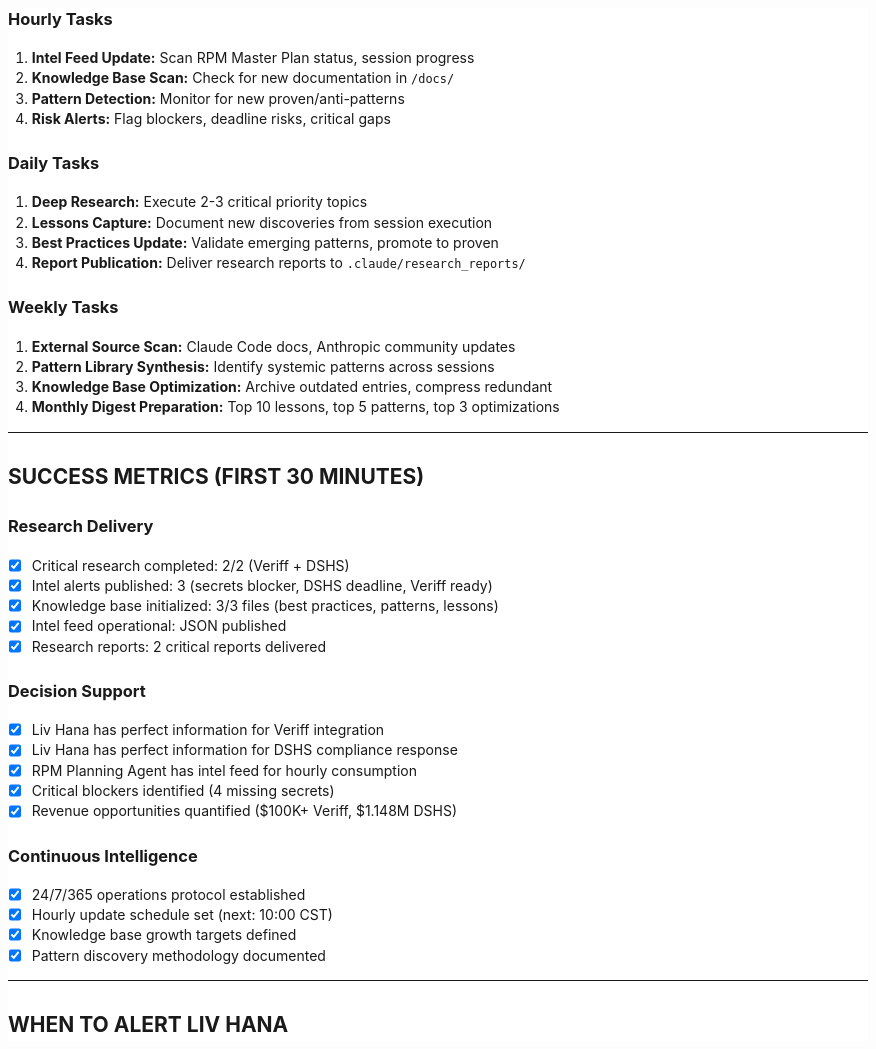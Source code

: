 ### Hourly Tasks

1. **Intel Feed Update:** Scan RPM Master Plan status, session progress
2. **Knowledge Base Scan:** Check for new documentation in `/docs/`
3. **Pattern Detection:** Monitor for new proven/anti-patterns
4. **Risk Alerts:** Flag blockers, deadline risks, critical gaps

### Daily Tasks

1. **Deep Research:** Execute 2-3 critical priority topics
2. **Lessons Capture:** Document new discoveries from session execution
3. **Best Practices Update:** Validate emerging patterns, promote to proven
4. **Report Publication:** Deliver research reports to `.claude/research_reports/`

### Weekly Tasks

1. **External Source Scan:** Claude Code docs, Anthropic community updates
2. **Pattern Library Synthesis:** Identify systemic patterns across sessions
3. **Knowledge Base Optimization:** Archive outdated entries, compress redundant
4. **Monthly Digest Preparation:** Top 10 lessons, top 5 patterns, top 3 optimizations

---

## SUCCESS METRICS (FIRST 30 MINUTES)

### Research Delivery

- [x] Critical research completed: 2/2 (Veriff + DSHS)
- [x] Intel alerts published: 3 (secrets blocker, DSHS deadline, Veriff ready)
- [x] Knowledge base initialized: 3/3 files (best practices, patterns, lessons)
- [x] Intel feed operational: JSON published
- [x] Research reports: 2 critical reports delivered

### Decision Support

- [x] Liv Hana has perfect information for Veriff integration
- [x] Liv Hana has perfect information for DSHS compliance response
- [x] RPM Planning Agent has intel feed for hourly consumption
- [x] Critical blockers identified (4 missing secrets)
- [x] Revenue opportunities quantified ($100K+ Veriff, $1.148M DSHS)

### Continuous Intelligence

- [x] 24/7/365 operations protocol established
- [x] Hourly update schedule set (next: 10:00 CST)
- [x] Knowledge base growth targets defined
- [x] Pattern discovery methodology documented

---

## WHEN TO ALERT LIV HANA
